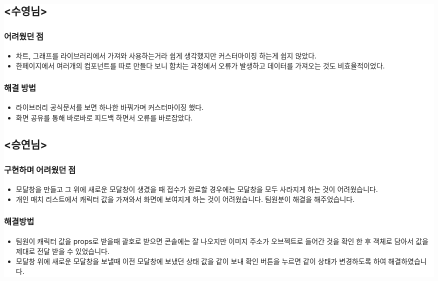 ## <수영님>
### 어려웠던 점
* 차트, 그래프를 라이브러리에서 가져와 사용하는거라 쉽게 생각했지만 커스터마이징 하는게 쉽지 않았다.
* 한페이지에서 여러개의 컴포넌트를 따로 만들다 보니 합치는 과정에서 오류가 발생하고 데이터를 가져오는 것도 비효율적이었다.
### 해결 방법
* 라이브러리 공식문서를 보면 하나한 바꿔가며 커스터마이징 했다.
* 화면 공유를 통해 바로바로 피드백 하면서 오류를 바로잡았다.


## <승연님>

### 구현하며 어려웠던 점
- 모달창을 만들고 그 위에 새로운 모달창이 생겼을 때 접수가 완료할 경우에는 모달창을 모두 사라지게 하는 것이 어려웠습니다.<br>
- 개인 매치 리스트에서 캐릭터 값을 가져와서 화면에 보여지게 하는 것이 어려웠습니다. 팀원분이 해결을 해주었습니다.
### 해결방법 
- 팀원이 캐릭터 값을 props로 받을때 괄호로 받으면 콘솔에는 잘 나오지만 이미지 주소가 오브젝트로 들어간 것을 확인 한 후 객체로 담아서 값을 제대로 전달 받을 수 있었습니다. <br>
- 모달창 위에 새로운 모달창을 보낼때 이전 모달창에 보냈던 상태 값을 같이 보내 확인 버튼을 누르면 같이 상태가 변경하도록 하여 해결하였습니다.
